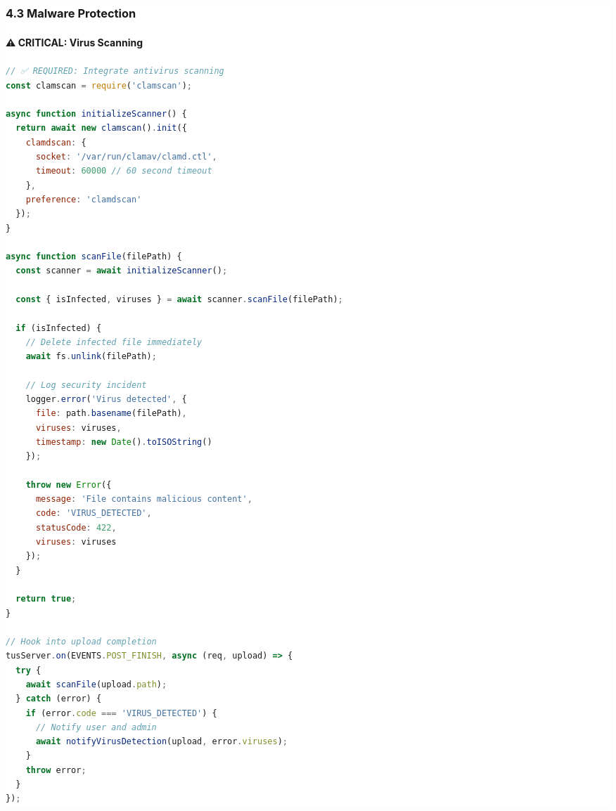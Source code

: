 ### 4.3 Malware Protection

#### ⚠️ CRITICAL: Virus Scanning
```javascript
// ✅ REQUIRED: Integrate antivirus scanning
const clamscan = require('clamscan');

async function initializeScanner() {
  return await new clamscan().init({
    clamdscan: {
      socket: '/var/run/clamav/clamd.ctl',
      timeout: 60000 // 60 second timeout
    },
    preference: 'clamdscan'
  });
}

async function scanFile(filePath) {
  const scanner = await initializeScanner();

  const { isInfected, viruses } = await scanner.scanFile(filePath);

  if (isInfected) {
    // Delete infected file immediately
    await fs.unlink(filePath);

    // Log security incident
    logger.error('Virus detected', {
      file: path.basename(filePath),
      viruses: viruses,
      timestamp: new Date().toISOString()
    });

    throw new Error({
      message: 'File contains malicious content',
      code: 'VIRUS_DETECTED',
      statusCode: 422,
      viruses: viruses
    });
  }

  return true;
}

// Hook into upload completion
tusServer.on(EVENTS.POST_FINISH, async (req, upload) => {
  try {
    await scanFile(upload.path);
  } catch (error) {
    if (error.code === 'VIRUS_DETECTED') {
      // Notify user and admin
      await notifyVirusDetection(upload, error.viruses);
    }
    throw error;
  }
});
```
